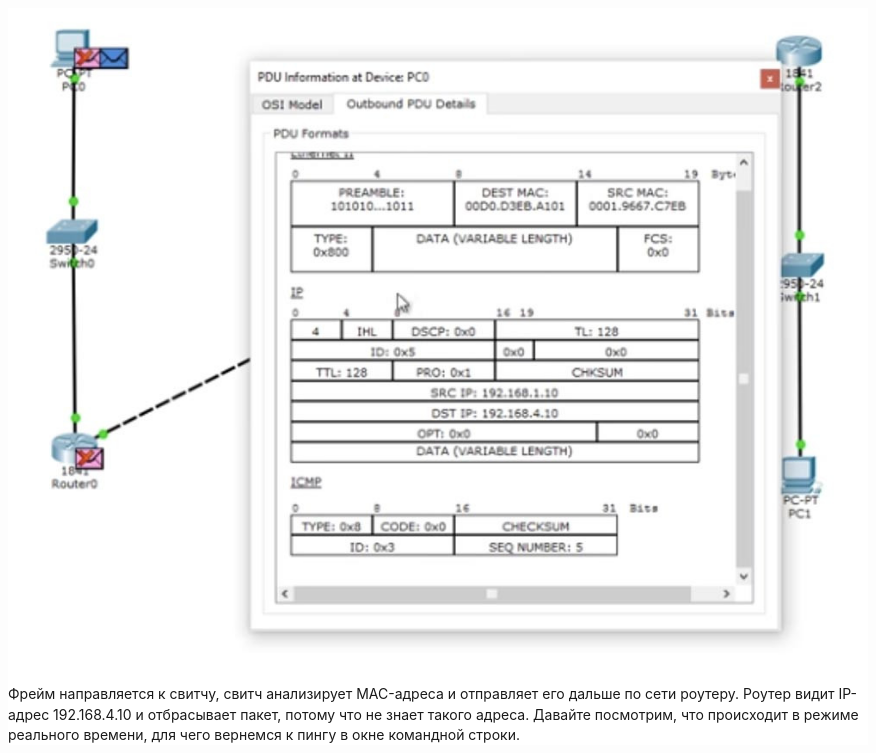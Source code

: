 ![PT3](images/pt3.jpeg "PT3")

Фрейм направляется к свитчу, свитч анализирует MAC-адреса и отправляет его дальше по сети роутеру. Роутер видит IP-адрес 192.168.4.10 и отбрасывает пакет, потому что не знает такого адреса. Давайте посмотрим, что происходит в режиме реального времени, для чего вернемся к пингу в окне командной строки.

